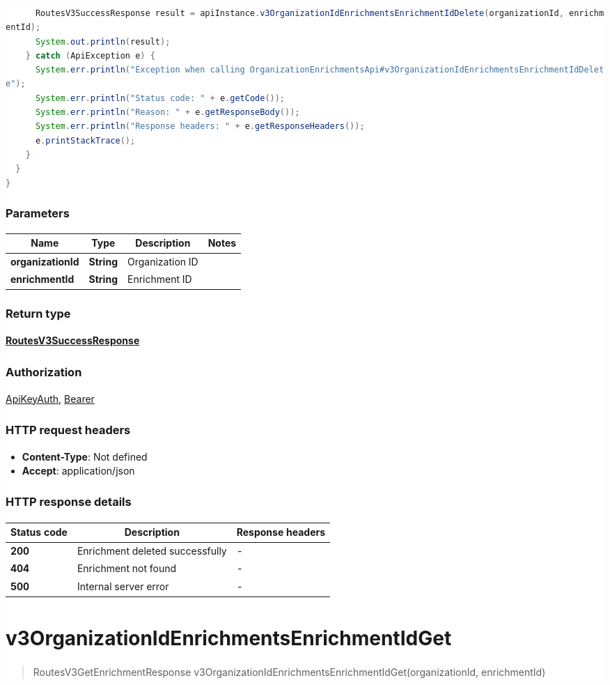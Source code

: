 ```java
      RoutesV3SuccessResponse result = apiInstance.v3OrganizationIdEnrichmentsEnrichmentIdDelete(organizationId, enrichmentId);
      System.out.println(result);
    } catch (ApiException e) {
      System.err.println("Exception when calling OrganizationEnrichmentsApi#v3OrganizationIdEnrichmentsEnrichmentIdDelete");
      System.err.println("Status code: " + e.getCode());
      System.err.println("Reason: " + e.getResponseBody());
      System.err.println("Response headers: " + e.getResponseHeaders());
      e.printStackTrace();
    }
  }
}
```

### Parameters

| Name | Type | Description  | Notes |
|------------- | ------------- | ------------- | -------------|
| **organizationId** | **String**| Organization ID | |
| **enrichmentId** | **String**| Enrichment ID | |

### Return type

[**RoutesV3SuccessResponse**](RoutesV3SuccessResponse.md)

### Authorization

[ApiKeyAuth](../README.md#ApiKeyAuth), [Bearer](../README.md#Bearer)

### HTTP request headers

 - **Content-Type**: Not defined
 - **Accept**: application/json

### HTTP response details
| Status code | Description | Response headers |
|-------------|-------------|------------------|
| **200** | Enrichment deleted successfully |  -  |
| **404** | Enrichment not found |  -  |
| **500** | Internal server error |  -  |

<a id="v3OrganizationIdEnrichmentsEnrichmentIdGet"></a>
# **v3OrganizationIdEnrichmentsEnrichmentIdGet**
> RoutesV3GetEnrichmentResponse v3OrganizationIdEnrichmentsEnrichmentIdGet(organizationId, enrichmentId)
